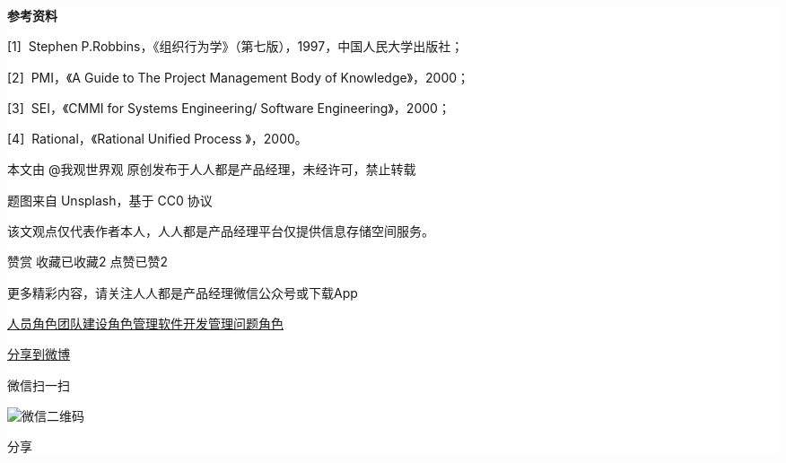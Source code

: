 **参考资料**

\[1\]  Stephen P.Robbins，《组织行为学》（第七版），1997，中国人民大学出版社；

\[2\]  PMI，《A Guide to The Project Management Body of Knowledge》，2000；

\[3\]  SEI，《CMMI for Systems Engineering/ Software Engineering》，2000；

\[4\]  Rational，《Rational Unified Process 》，2000。

本文由 @我观世界观 原创发布于人人都是产品经理，未经许可，禁止转载

题图来自 Unsplash，基于 CC0 协议

该文观点仅代表作者本人，人人都是产品经理平台仅提供信息存储空间服务。

赞赏 收藏已收藏2 点赞已赞2

更多精彩内容，请关注人人都是产品经理微信公众号或下载App

[人员角色](https://www.woshipm.com/tag/%e4%ba%ba%e5%91%98%e8%a7%92%e8%89%b2)[团队建设](https://www.woshipm.com/tag/%e5%9b%a2%e9%98%9f%e5%bb%ba%e8%ae%be)[角色管理](https://www.woshipm.com/tag/%e8%a7%92%e8%89%b2%e7%ae%a1%e7%90%86)[软件开发管理](https://www.woshipm.com/tag/%e8%bd%af%e4%bb%b6%e5%bc%80%e5%8f%91%e7%ae%a1%e7%90%86)[问题角色](https://www.woshipm.com/tag/%e9%97%ae%e9%a2%98%e8%a7%92%e8%89%b2)

[分享到微博](https://service.weibo.com/share/share.php?appkey=2775287854&title=以角色为基础的软件开发团队建设&url=https://www.woshipm.com/zhichang/5914243.html&pic=https://image.woshipm.com/2023/04/14/a3fdb21c-da8e-11ed-b35a-00163e0b5ff3.jpg)

微信扫一扫

![微信二维码](https://api.pwmqr.com/qrcode/create/?url=https://www.woshipm.com/zhichang/5914243.html)

分享